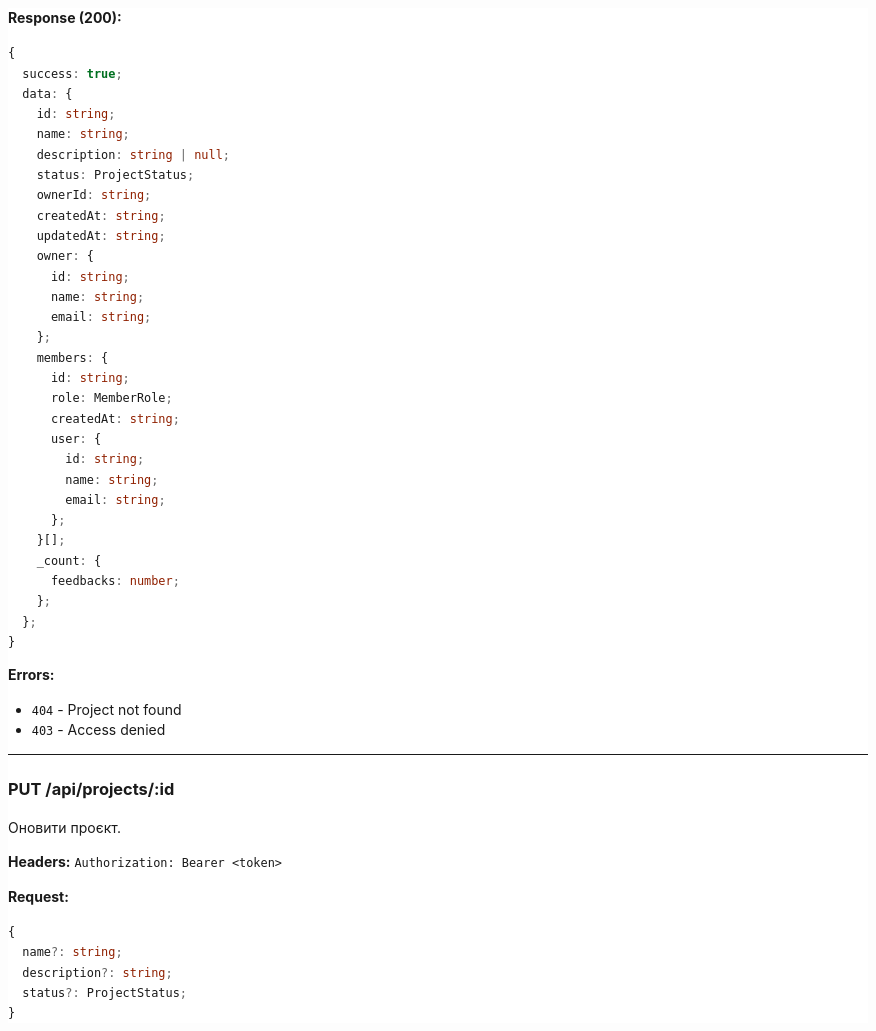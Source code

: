 **Response (200):**
```typescript
{
  success: true;
  data: {
    id: string;
    name: string;
    description: string | null;
    status: ProjectStatus;
    ownerId: string;
    createdAt: string;
    updatedAt: string;
    owner: {
      id: string;
      name: string;
      email: string;
    };
    members: {
      id: string;
      role: MemberRole;
      createdAt: string;
      user: {
        id: string;
        name: string;
        email: string;
      };
    }[];
    _count: {
      feedbacks: number;
    };
  };
}
```

**Errors:**
- `404` - Project not found
- `403` - Access denied

---

### PUT /api/projects/:id
Оновити проєкт.

**Headers:** `Authorization: Bearer <token>`

**Request:**
```typescript
{
  name?: string;
  description?: string;
  status?: ProjectStatus;
}
```
